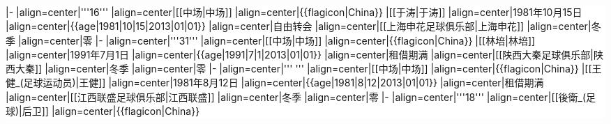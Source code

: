 |-
|align=center|'''16'''
|align=center|[[中场|中场]]
|align=center|{{flagicon|China}} 
|[[于涛|于涛]]
|align=center|1981年10月15日
|align=center|{{age|1981|10|15|2013|01|01}}
|align=center|自由转会
|align=center|[[上海申花足球俱乐部|上海申花]]
|align=center|冬季
|align=center|零
|- 
|align=center|'''31'''
|align=center|[[中场|中场]]
|align=center|{{flagicon|China}} 
|[[林培|林培]]
|align=center|1991年7月1日
|align=center|{{age|1991|7|1|2013|01|01}}
|align=center|租借期满
|align=center|[[陕西大秦足球俱乐部|陕西大秦]]
|align=center|冬季
|align=center|零
|- 
|align=center|''' '''
|align=center|[[中场|中场]]
|align=center|{{flagicon|China}} 
|[[王健_(足球运动员)|王健]]
|align=center|1981年8月12日
|align=center|{{age|1981|8|12|2013|01|01}}
|align=center|租借期满
|align=center|[[江西联盛足球俱乐部|江西联盛]]
|align=center|冬季
|align=center|零
|- 
|align=center|'''18'''
|align=center|[[後衛_(足球)|后卫]]
|align=center|{{flagicon|China}} 